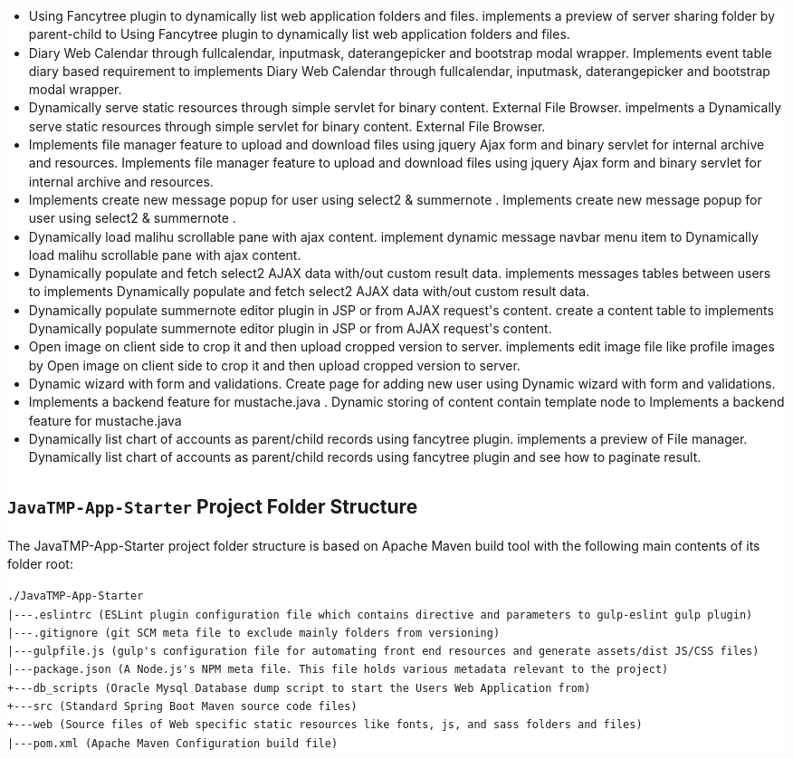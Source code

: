 *   Using Fancytree plugin to dynamically list web application folders and files. implements a preview of server sharing folder by parent-child to Using Fancytree plugin to dynamically list web application folders and files.
*   Diary Web Calendar through fullcalendar, inputmask, daterangepicker and bootstrap modal wrapper. Implements event table diary based requirement to implements Diary Web Calendar through fullcalendar, inputmask, daterangepicker and bootstrap modal wrapper.
*   Dynamically serve static resources through simple servlet for binary content. External File Browser. impelments a Dynamically serve static resources through simple servlet for binary content. External File Browser.
*   Implements file manager feature to upload and download files using jquery Ajax form and binary servlet for internal archive and resources. Implements file manager feature to upload and download files using jquery Ajax form and binary servlet for internal archive and resources.
*   Implements create new message popup for user using select2 & summernote . Implements create new message popup for user using select2 & summernote .
*   Dynamically load malihu scrollable pane with ajax content. implement dynamic message navbar menu item to Dynamically load malihu scrollable pane with ajax content.
*   Dynamically populate and fetch select2 AJAX data with/out custom result data. implements messages tables between users to implements Dynamically populate and fetch select2 AJAX data with/out custom result data.
*   Dynamically populate summernote editor plugin in JSP or from AJAX request's content. create a content table to implements Dynamically populate summernote editor plugin in JSP or from AJAX request's content.
*   Open image on client side to crop it and then upload cropped version to server. implements edit image file like profile images by Open image on client side to crop it and then upload cropped version to server.
*   Dynamic wizard with form and validations. Create page for adding new user using Dynamic wizard with form and validations.
*   Implements a backend feature for mustache.java . Dynamic storing of content contain template node to Implements a backend feature for mustache.java
*   Dynamically list chart of accounts as parent/child records using fancytree plugin. implements a preview of File manager. Dynamically list chart of accounts as parent/child records using fancytree plugin and see how to paginate result.

## `JavaTMP-App-Starter` Project Folder Structure
The JavaTMP-App-Starter project folder structure is based on Apache Maven build tool with the following main contents of its folder root:
```
./JavaTMP-App-Starter
|---.eslintrc (ESLint plugin configuration file which contains directive and parameters to gulp-eslint gulp plugin)
|---.gitignore (git SCM meta file to exclude mainly folders from versioning)
|---gulpfile.js (gulp's configuration file for automating front end resources and generate assets/dist JS/CSS files)
|---package.json (A Node.js's NPM meta file. This file holds various metadata relevant to the project)
+---db_scripts (Oracle Mysql Database dump script to start the Users Web Application from)
+---src (Standard Spring Boot Maven source code files)
+---web (Source files of Web specific static resources like fonts, js, and sass folders and files)
|---pom.xml (Apache Maven Configuration build file)
```
